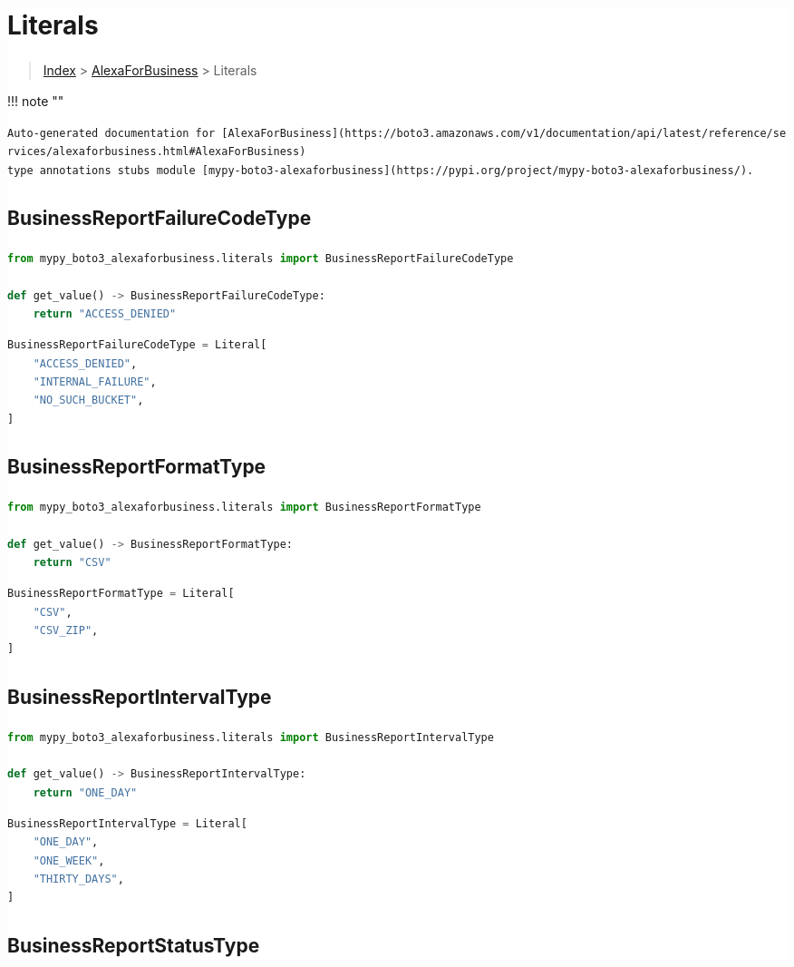 # Literals

> [Index](../README.md) > [AlexaForBusiness](./README.md) > Literals

!!! note ""

    Auto-generated documentation for [AlexaForBusiness](https://boto3.amazonaws.com/v1/documentation/api/latest/reference/services/alexaforbusiness.html#AlexaForBusiness)
    type annotations stubs module [mypy-boto3-alexaforbusiness](https://pypi.org/project/mypy-boto3-alexaforbusiness/).

## BusinessReportFailureCodeType

```python title="Usage Example"
from mypy_boto3_alexaforbusiness.literals import BusinessReportFailureCodeType

def get_value() -> BusinessReportFailureCodeType:
    return "ACCESS_DENIED"
```

```python title="Definition"
BusinessReportFailureCodeType = Literal[
    "ACCESS_DENIED",
    "INTERNAL_FAILURE",
    "NO_SUCH_BUCKET",
]
```
## BusinessReportFormatType

```python title="Usage Example"
from mypy_boto3_alexaforbusiness.literals import BusinessReportFormatType

def get_value() -> BusinessReportFormatType:
    return "CSV"
```

```python title="Definition"
BusinessReportFormatType = Literal[
    "CSV",
    "CSV_ZIP",
]
```
## BusinessReportIntervalType

```python title="Usage Example"
from mypy_boto3_alexaforbusiness.literals import BusinessReportIntervalType

def get_value() -> BusinessReportIntervalType:
    return "ONE_DAY"
```

```python title="Definition"
BusinessReportIntervalType = Literal[
    "ONE_DAY",
    "ONE_WEEK",
    "THIRTY_DAYS",
]
```
## BusinessReportStatusType
